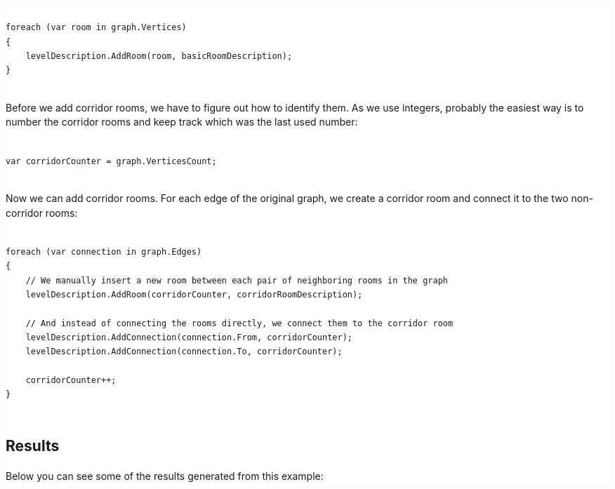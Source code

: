 
```

foreach (var room in graph.Vertices)
{
    levelDescription.AddRoom(room, basicRoomDescription);
}


```

Before we add corridor rooms, we have to figure out how to identify them. As we use integers, probably the easiest way is to number the corridor rooms and keep track which was the last used number:


```

var corridorCounter = graph.VerticesCount;


```

Now we can add corridor rooms. For each edge of the original graph, we create a corridor room and connect it to the two non-corridor rooms:


```

foreach (var connection in graph.Edges)
{
    // We manually insert a new room between each pair of neighboring rooms in the graph
    levelDescription.AddRoom(corridorCounter, corridorRoomDescription);

    // And instead of connecting the rooms directly, we connect them to the corridor room
    levelDescription.AddConnection(connection.From, corridorCounter);
    levelDescription.AddConnection(connection.To, corridorCounter);

    corridorCounter++;
}


```

## Results

Below you can see some of the results generated from this example:


<Gallery cols={2}>
<GalleryImage src={require('./corridors/0_0.png').default} />
<GalleryImage src={require('./corridors/0_1.png').default} />
<GalleryImage src={require('./corridors/0_2.png').default} />
<GalleryImage src={require('./corridors/0_3.png').default} />
</Gallery>

<div style={{ textAlign: 'center', marginTop: '-15px' }}>
